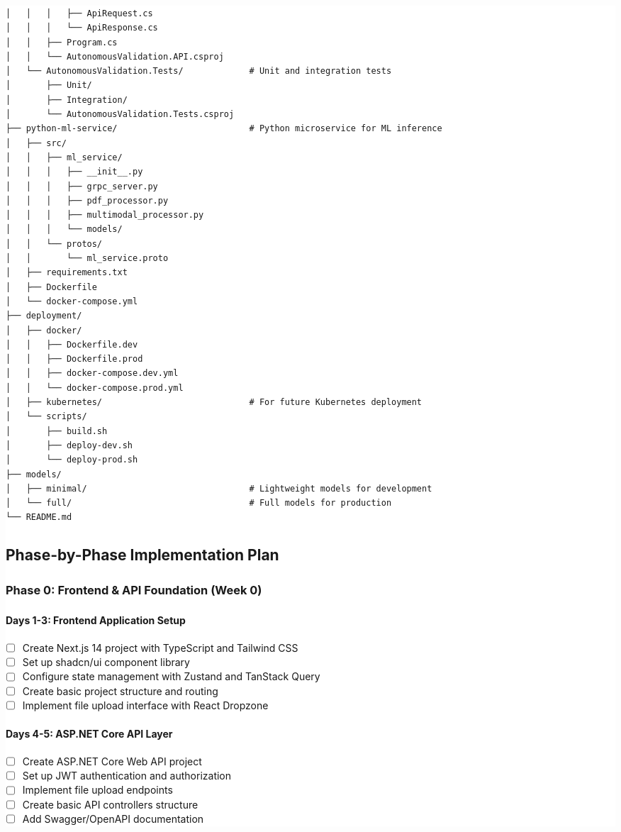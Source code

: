 ```
│   │   │   ├── ApiRequest.cs
│   │   │   └── ApiResponse.cs
│   │   ├── Program.cs
│   │   └── AutonomousValidation.API.csproj
│   └── AutonomousValidation.Tests/             # Unit and integration tests
│       ├── Unit/
│       ├── Integration/
│       └── AutonomousValidation.Tests.csproj
├── python-ml-service/                          # Python microservice for ML inference
│   ├── src/
│   │   ├── ml_service/
│   │   │   ├── __init__.py
│   │   │   ├── grpc_server.py
│   │   │   ├── pdf_processor.py
│   │   │   ├── multimodal_processor.py
│   │   │   └── models/
│   │   └── protos/
│   │       └── ml_service.proto
│   ├── requirements.txt
│   ├── Dockerfile
│   └── docker-compose.yml
├── deployment/
│   ├── docker/
│   │   ├── Dockerfile.dev
│   │   ├── Dockerfile.prod
│   │   ├── docker-compose.dev.yml
│   │   └── docker-compose.prod.yml
│   ├── kubernetes/                             # For future Kubernetes deployment
│   └── scripts/
│       ├── build.sh
│       ├── deploy-dev.sh
│       └── deploy-prod.sh
├── models/
│   ├── minimal/                                # Lightweight models for development
│   └── full/                                   # Full models for production
└── README.md
```

## Phase-by-Phase Implementation Plan

### Phase 0: Frontend & API Foundation (Week 0)

#### Days 1-3: Frontend Application Setup
- [ ] Create Next.js 14 project with TypeScript and Tailwind CSS
- [ ] Set up shadcn/ui component library
- [ ] Configure state management with Zustand and TanStack Query
- [ ] Create basic project structure and routing
- [ ] Implement file upload interface with React Dropzone

#### Days 4-5: ASP.NET Core API Layer
- [ ] Create ASP.NET Core Web API project
- [ ] Set up JWT authentication and authorization
- [ ] Implement file upload endpoints
- [ ] Create basic API controllers structure
- [ ] Add Swagger/OpenAPI documentation
